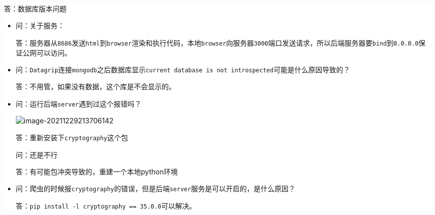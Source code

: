   答：数据库版本问题



- 问：关于服务：

  答：服务器从`8686`发送`html`到`browser`渲染和执行代码，本地`browser`向服务器`3000`端口发送请求，所以后端服务器要`bind`到`0.0.0.0`保证公网可以访问。



- 问：`Datagrip`连接`mongodb`之后数据库显示`current database is not introspected`可能是什么原因导致的？

  答：不用管，如果没有数据，这个库是不会显示的。



- 问：运行后端`server`遇到过这个报错吗？

  ![image-20211229213706142](https://gitee.com/murasamelory/cloudimages/raw/master/img/image-20211229213706142.png)

  答：重新安装下`cryptography`这个包

  问：还是不行

  答：有可能包冲突导致的，重建一个本地python环境



- 问：爬虫的时候报`cryptography`的错误，但是后端`server`服务是可以开启的，是什么原因？

  答：`pip install -l cryptography == 35.0.0`可以解决。

  